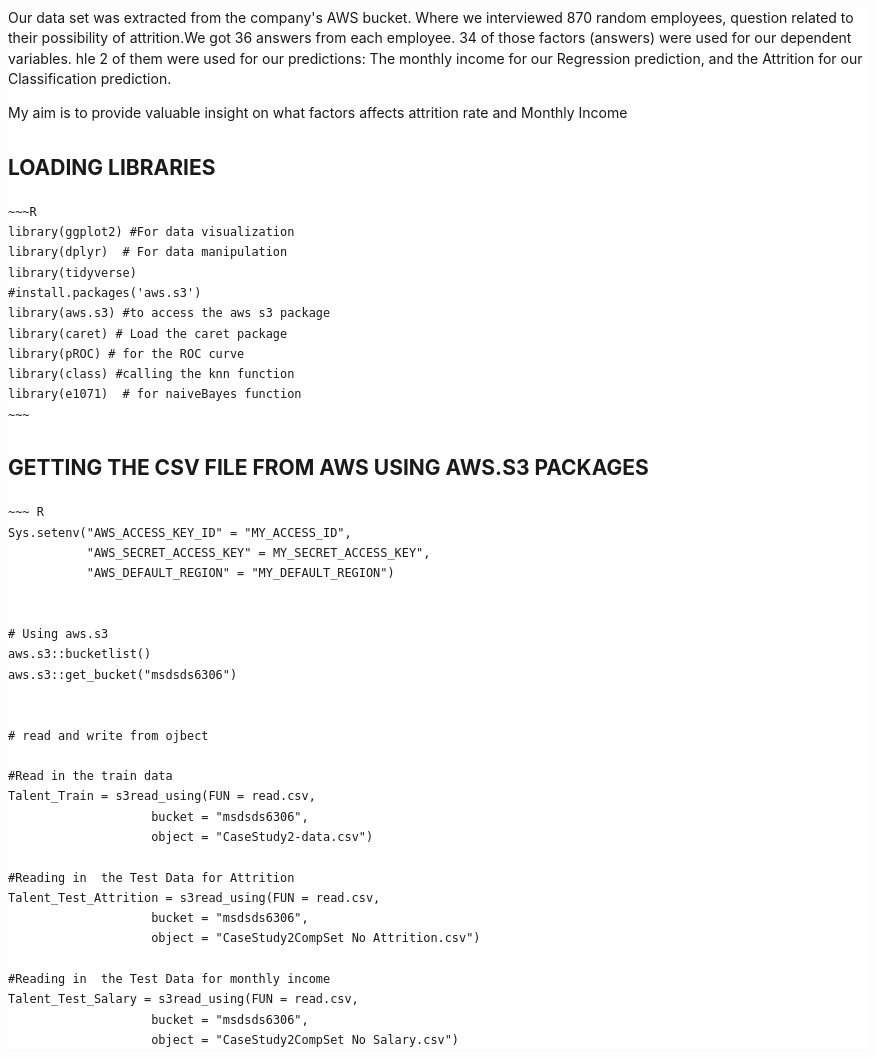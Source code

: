 Our data set was extracted from the company's AWS bucket. Where we interviewed 870 random employees, question related to their possibility of attrition.We got 36 answers from each employee. 34 of those factors (answers) were used for our dependent variables. hle 2 of them were used for our predictions: The monthly income for our Regression prediction, and the Attrition for our Classification prediction.

My aim is to provide valuable insight on what factors affects attrition rate and Monthly Income


## LOADING LIBRARIES

    ~~~R
    library(ggplot2) #For data visualization
    library(dplyr)  # For data manipulation
    library(tidyverse)
    #install.packages('aws.s3')
    library(aws.s3) #to access the aws s3 package
    library(caret) # Load the caret package
    library(pROC) # for the ROC curve
    library(class) #calling the knn function
    library(e1071)  # for naiveBayes function
    ~~~
    
    
##  GETTING THE CSV FILE FROM AWS USING AWS.S3 PACKAGES

    ~~~ R
    Sys.setenv("AWS_ACCESS_KEY_ID" = "MY_ACCESS_ID",
               "AWS_SECRET_ACCESS_KEY" = MY_SECRET_ACCESS_KEY",
               "AWS_DEFAULT_REGION" = "MY_DEFAULT_REGION")
    
    
    # Using aws.s3
    aws.s3::bucketlist()
    aws.s3::get_bucket("msdsds6306")
    
    
    # read and write from ojbect
    
    #Read in the train data 
    Talent_Train = s3read_using(FUN = read.csv,
                        bucket = "msdsds6306",
                        object = "CaseStudy2-data.csv")
    
    #Reading in  the Test Data for Attrition
    Talent_Test_Attrition = s3read_using(FUN = read.csv,
                        bucket = "msdsds6306",
                        object = "CaseStudy2CompSet No Attrition.csv")
    
    #Reading in  the Test Data for monthly income
    Talent_Test_Salary = s3read_using(FUN = read.csv,
                        bucket = "msdsds6306",
                        object = "CaseStudy2CompSet No Salary.csv")
    